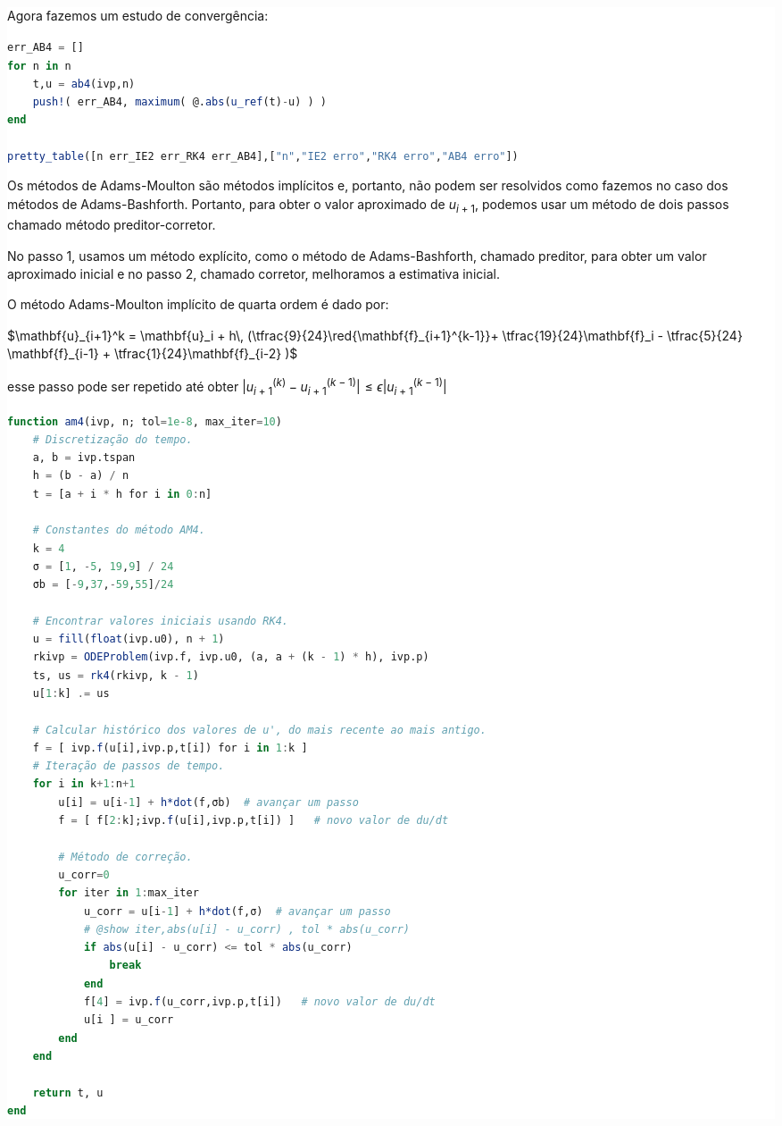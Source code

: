 Agora fazemos um estudo de convergência:

```Julia
err_AB4 = []
for n in n
    t,u = ab4(ivp,n)
    push!( err_AB4, maximum( @.abs(u_ref(t)-u) ) )
end

pretty_table([n err_IE2 err_RK4 err_AB4],["n","IE2 erro","RK4 erro","AB4 erro"])
```

Os métodos de Adams-Moulton são métodos implícitos e, portanto, não podem ser resolvidos como fazemos no caso dos métodos de Adams-Bashforth. Portanto, para obter o valor aproximado de $u_{i+1}$, podemos usar um método de dois passos chamado método preditor-corretor.

No passo 1, usamos um método explícito, como o método de Adams-Bashforth, chamado preditor, para obter um valor aproximado inicial e no passo 2, chamado corretor, melhoramos a estimativa inicial.

O método Adams-Moulton implícito de quarta ordem é dado por:

$\mathbf{u}_{i+1}^k = \mathbf{u}_i + h\, (\tfrac{9}{24}\red{\mathbf{f}_{i+1}^{k-1}}+ \tfrac{19}{24}\mathbf{f}_i - \tfrac{5}{24} \mathbf{f}_{i-1} + \tfrac{1}{24}\mathbf{f}_{i-2} )$

esse passo pode ser repetido até obter $|u_{i+1}^{(k)} - u_{i+1}^{(k-1)}| \leq \epsilon |u_{i+1}^{(k-1)}|$

```Julia
function am4(ivp, n; tol=1e-8, max_iter=10)
    # Discretização do tempo.
    a, b = ivp.tspan
    h = (b - a) / n
    t = [a + i * h for i in 0:n]

    # Constantes do método AM4.
    k = 4
    σ = [1, -5, 19,9] / 24
    σb = [-9,37,-59,55]/24

    # Encontrar valores iniciais usando RK4.
    u = fill(float(ivp.u0), n + 1)
    rkivp = ODEProblem(ivp.f, ivp.u0, (a, a + (k - 1) * h), ivp.p)
    ts, us = rk4(rkivp, k - 1)
    u[1:k] .= us

    # Calcular histórico dos valores de u', do mais recente ao mais antigo.
    f = [ ivp.f(u[i],ivp.p,t[i]) for i in 1:k ]
    # Iteração de passos de tempo.
    for i in k+1:n+1
        u[i] = u[i-1] + h*dot(f,σb)  # avançar um passo
        f = [ f[2:k];ivp.f(u[i],ivp.p,t[i]) ]   # novo valor de du/dt

        # Método de correção.
        u_corr=0
        for iter in 1:max_iter
            u_corr = u[i-1] + h*dot(f,σ)  # avançar um passo
            # @show iter,abs(u[i] - u_corr) , tol * abs(u_corr)
            if abs(u[i] - u_corr) <= tol * abs(u_corr)
                break
            end
            f[4] = ivp.f(u_corr,ivp.p,t[i])   # novo valor de du/dt
            u[i ] = u_corr
        end
    end

    return t, u
end
```